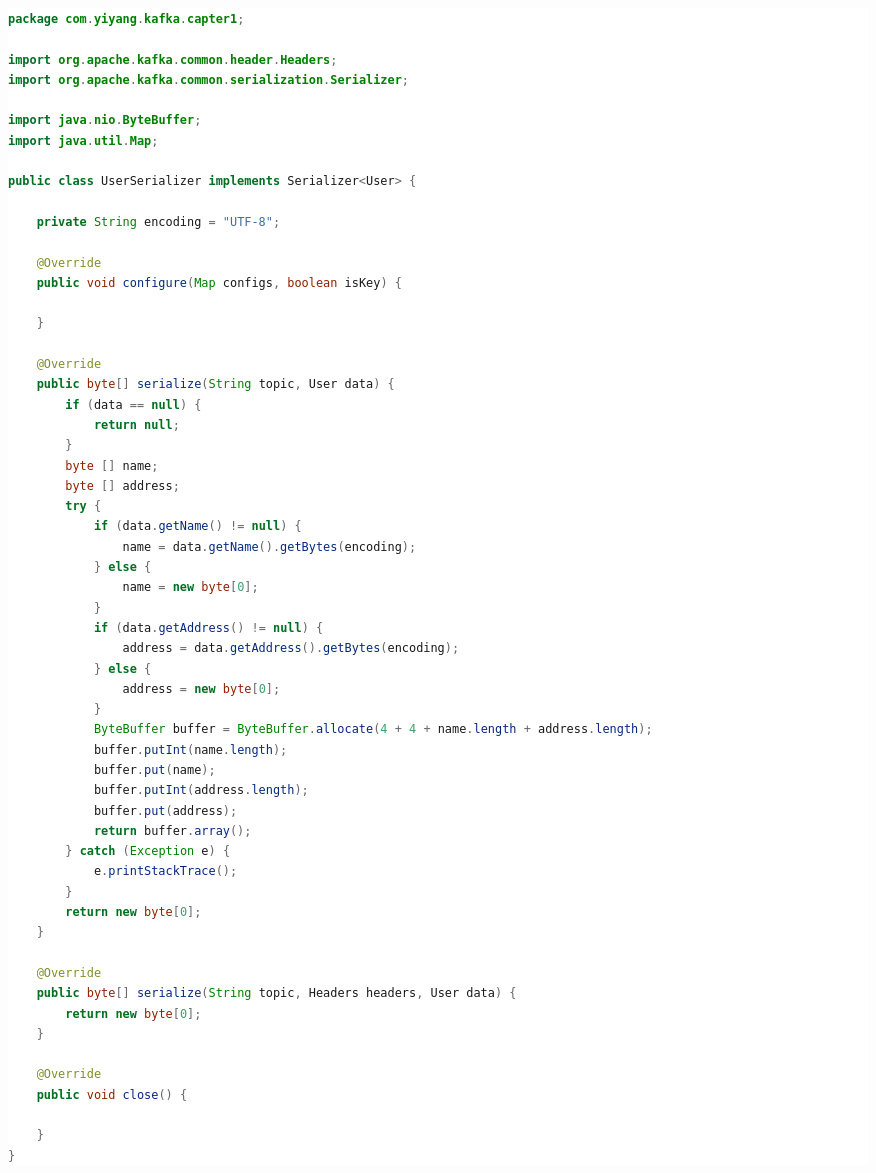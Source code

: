 ```java
package com.yiyang.kafka.capter1;

import org.apache.kafka.common.header.Headers;
import org.apache.kafka.common.serialization.Serializer;

import java.nio.ByteBuffer;
import java.util.Map;

public class UserSerializer implements Serializer<User> {

    private String encoding = "UTF-8";

    @Override
    public void configure(Map configs, boolean isKey) {

    }

    @Override
    public byte[] serialize(String topic, User data) {
        if (data == null) {
            return null;
        }
        byte [] name;
        byte [] address;
        try {
            if (data.getName() != null) {
                name = data.getName().getBytes(encoding);
            } else {
                name = new byte[0];
            }
            if (data.getAddress() != null) {
                address = data.getAddress().getBytes(encoding);
            } else {
                address = new byte[0];
            }
            ByteBuffer buffer = ByteBuffer.allocate(4 + 4 + name.length + address.length);
            buffer.putInt(name.length);
            buffer.put(name);
            buffer.putInt(address.length);
            buffer.put(address);
            return buffer.array();
        } catch (Exception e) {
            e.printStackTrace();
        }
        return new byte[0];
    }

    @Override
    public byte[] serialize(String topic, Headers headers, User data) {
        return new byte[0];
    }

    @Override
    public void close() {

    }
}
```
